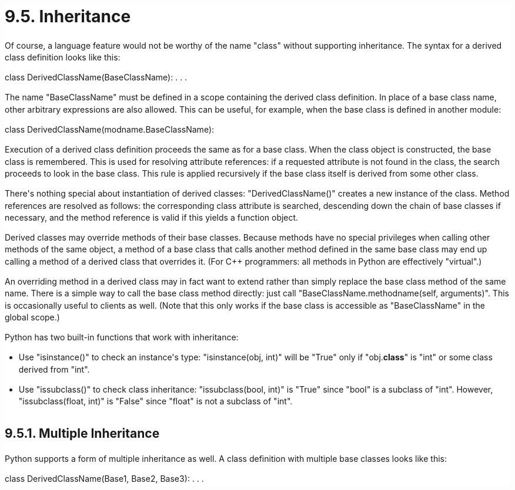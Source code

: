 
9.5. Inheritance
================

Of course, a language feature would not be worthy of the name "class" without supporting inheritance. The syntax for a derived class definition looks like this:

   class DerivedClassName(BaseClassName):
       <statement-1>
       .
       .
       .
       <statement-N>

The name "BaseClassName" must be defined in a scope containing the derived class definition. In place of a base class name, other arbitrary expressions are also allowed. This can be useful, for example, when the base class is defined in another module:

   class DerivedClassName(modname.BaseClassName):

Execution of a derived class definition proceeds the same as for a base class. When the class object is constructed, the base class is remembered. This is used for resolving attribute references: if a requested attribute is not found in the class, the search proceeds to look in the base class. This rule is applied recursively if the base class itself is derived from some other class.

There's nothing special about instantiation of derived classes: "DerivedClassName()" creates a new instance of the class. Method references are resolved as follows: the corresponding class attribute is searched, descending down the chain of base classes if necessary, and the method reference is valid if this yields a function object.

Derived classes may override methods of their base classes. Because methods have no special privileges when calling other methods of the same object, a method of a base class that calls another method defined in the same base class may end up calling a method of a derived class that overrides it. (For C++ programmers: all methods in Python are effectively "virtual".)

An overriding method in a derived class may in fact want to extend rather than simply replace the base class method of the same name. There is a simple way to call the base class method directly: just call "BaseClassName.methodname(self, arguments)". This is occasionally useful to clients as well. (Note that this only works if the base class is accessible as "BaseClassName" in the global scope.)

Python has two built-in functions that work with inheritance:

* Use "isinstance()" to check an instance's type: "isinstance(obj, int)" will be "True" only if "obj.__class__" is "int" or some class derived from "int".

* Use "issubclass()" to check class inheritance: "issubclass(bool, int)" is "True" since "bool" is a subclass of "int". However, "issubclass(float, int)" is "False" since "float" is not a subclass of "int".


9.5.1. Multiple Inheritance
---------------------------

Python supports a form of multiple inheritance as well. A class definition with multiple base classes looks like this:

   class DerivedClassName(Base1, Base2, Base3):
       <statement-1>
       .
       .
       .
       <statement-N>
